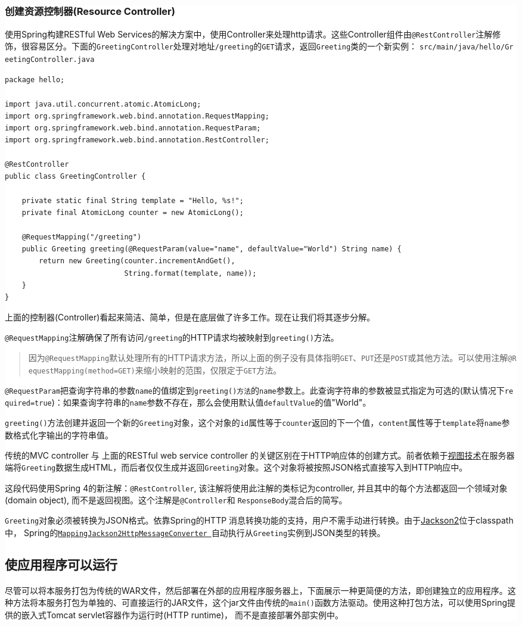 ### 创建资源控制器(Resource Controller)
使用Spring构建RESTful Web Services的解决方案中，使用Controller来处理http请求。这些Controller组件由`@RestController`注解修饰，很容易区分。下面的`GreetingController`处理对地址`/greeting`的`GET`请求，返回`Greeting`类的一个新实例：
`src/main/java/hello/GreetingController.java`
```
package hello;

import java.util.concurrent.atomic.AtomicLong;
import org.springframework.web.bind.annotation.RequestMapping;
import org.springframework.web.bind.annotation.RequestParam;
import org.springframework.web.bind.annotation.RestController;

@RestController
public class GreetingController {

    private static final String template = "Hello, %s!";
    private final AtomicLong counter = new AtomicLong();

    @RequestMapping("/greeting")
    public Greeting greeting(@RequestParam(value="name", defaultValue="World") String name) {
        return new Greeting(counter.incrementAndGet(),
                            String.format(template, name));
    }
}
```
上面的控制器(Controller)看起来简洁、简单，但是在底层做了许多工作。现在让我们将其逐步分解。

`@RequestMapping`注解确保了所有访问`/greeting`的HTTP请求均被映射到`greeting()`方法。

>因为`@RequestMapping`默认处理所有的HTTP请求方法，所以上面的例子没有具体指明`GET`、`PUT`还是`POST`或其他方法。可以使用注解`@RequestMapping(method=GET)`来缩小映射的范围，仅限定于`GET`方法。

`@RequestParam`把查询字符串的参数`name`的值绑定到`greeting()方法`的`name`参数上。此查询字符串的参数被显式指定为可选的(默认情况下`required=true`)：如果查询字符串的`name`参数不存在，那么会使用默认值`defaultValue`的值"World"。

`greeting()`方法创建并返回一个新的`Greeting`对象，这个对象的`id`属性等于`counter`返回的下一个值，`content`属性等于`template`将`name`参数格式化字输出的字符串值。

传统的MVC controller 与 上面的RESTful web service controller 的关键区别在于HTTP响应体的创建方式。前者依赖于[视图技术](https://spring.io/understanding/view-templates)在服务器端将`Greeting`数据生成HTML，而后者仅仅生成并返回`Greeting`对象。这个对象将被按照JSON格式直接写入到HTTP响应中。

这段代码使用Spring 4的新注解：`@RestController`, 该注解将使用此注解的类标记为controller, 并且其中的每个方法都返回一个领域对象(domain object), 而不是返回视图。这个注解是`@Controller`和 `ResponseBody`混合后的简写。

`Greeting`对象必须被转换为JSON格式。依靠Spring的HTTP 消息转换功能的支持，用户不需手动进行转换。由于[Jackson2](http://wiki.fasterxml.com/JacksonHome)位于classpath中， Spring的[`MappingJackson2HttpMessageConverter `](http://docs.spring.io/spring/docs/current/javadoc-api/org/springframework/http/converter/json/MappingJackson2HttpMessageConverter.html)自动执行从`Greeting`实例到JSON类型的转换。

## 使应用程序可以运行
尽管可以将本服务打包为传统的WAR文件，然后部署在外部的应用程序服务器上，下面展示一种更简便的方法，即创建独立的应用程序。这种方法将本服务打包为单独的、可直接运行的JAR文件，这个jar文件由传统的`main()`函数方法驱动。使用这种打包方法，可以使用Spring提供的嵌入式Tomcat servlet容器作为运行时(HTTP runtime)， 而不是直接部署外部实例中。
